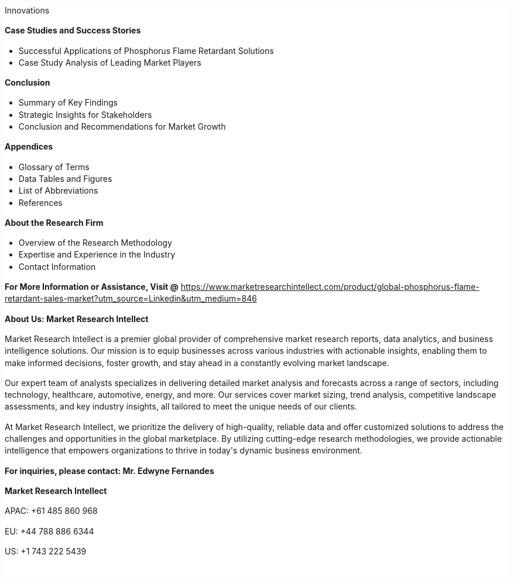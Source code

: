Innovations</li></ul><p><strong>Case Studies and Success Stories</strong></p><ul><li>Successful Applications of Phosphorus Flame Retardant Solutions</li><li>Case Study Analysis of Leading Market Players</li></ul><p><strong>Conclusion</strong></p><ul><li>Summary of Key Findings</li><li>Strategic Insights for Stakeholders</li><li>Conclusion and Recommendations for Market Growth</li></ul><p><strong>Appendices</strong></p><ul><li>Glossary of Terms</li><li>Data Tables and Figures</li><li>List of Abbreviations</li><li>References</li></ul><p><strong>About the Research Firm</strong></p><ul><li>Overview of the Research Methodology</li><li>Expertise and Experience in the Industry</li><li>Contact Information</li></ul></div><div class="article-main__content" data-test-id="publishing-text-block"><p><span class="font-[700]"><strong>For More Information or Assistance, Visit @</strong>&nbsp;<a href="https://www.marketresearchintellect.com/product/global-phosphorus-flame-retardant-sales-market?utm_source=Linkedin&utm_medium=846">https://www.marketresearchintellect.com/product/global-phosphorus-flame-retardant-sales-market?utm_source=Linkedin&utm_medium=846</a></span></p><p><strong>About Us: Market Research Intellect</strong></p><p>Market Research Intellect is a premier global provider of comprehensive market research reports, data analytics, and business intelligence solutions. Our mission is to equip businesses across various industries with actionable insights, enabling them to make informed decisions, foster growth, and stay ahead in a constantly evolving market landscape.</p><p>Our expert team of analysts specializes in delivering detailed market analysis and forecasts across a range of sectors, including technology, healthcare, automotive, energy, and more. Our services cover market sizing, trend analysis, competitive landscape assessments, and key industry insights, all tailored to meet the unique needs of our clients.</p><p>At Market Research Intellect, we prioritize the delivery of high-quality, reliable data and offer customized solutions to address the challenges and opportunities in the global marketplace. By utilizing cutting-edge research methodologies, we provide actionable intelligence that empowers organizations to thrive in today's dynamic business environment.</p><p><strong>For inquiries, please contact: Mr. Edwyne Fernandes</strong></p><p><strong>Market Research Intellect</strong></p><p>APAC: +61 485 860 968</p><p>EU: +44 788 886 6344</p><p>US: +1 743 222 5439</p></div><div class="article-main__content" data-test-id="publishing-text-block">&nbsp;</div>
